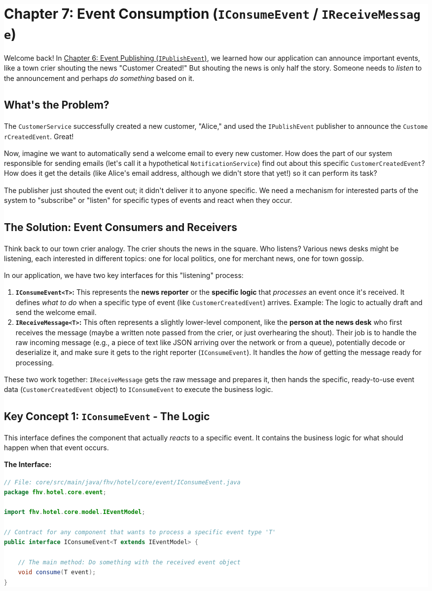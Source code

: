 # Chapter 7: Event Consumption (`IConsumeEvent` / `IReceiveMessage`)

Welcome back! In [Chapter 6: Event Publishing (`IPublishEvent`)](06_event_publishing___ipublishevent___.md), we learned how our application can announce important events, like a town crier shouting the news "Customer Created!" But shouting the news is only half the story. Someone needs to *listen* to the announcement and perhaps *do something* based on it.

## What's the Problem?

The `CustomerService` successfully created a new customer, "Alice," and used the `IPublishEvent` publisher to announce the `CustomerCreatedEvent`. Great!

Now, imagine we want to automatically send a welcome email to every new customer. How does the part of our system responsible for sending emails (let's call it a hypothetical `NotificationService`) find out about this specific `CustomerCreatedEvent`? How does it get the details (like Alice's email address, although we didn't store that yet!) so it can perform its task?

The publisher just shouted the event out; it didn't deliver it to anyone specific. We need a mechanism for interested parts of the system to "subscribe" or "listen" for specific types of events and react when they occur.

## The Solution: Event Consumers and Receivers

Think back to our town crier analogy. The crier shouts the news in the square. Who listens? Various news desks might be listening, each interested in different topics: one for local politics, one for merchant news, one for town gossip.

In our application, we have two key interfaces for this "listening" process:

1.  **`IConsumeEvent<T>`:** This represents the **news reporter** or the **specific logic** that *processes* an event once it's received. It defines *what to do* when a specific type of event (like `CustomerCreatedEvent`) arrives. Example: The logic to actually draft and send the welcome email.
2.  **`IReceiveMessage<T>`:** This often represents a slightly lower-level component, like the **person at the news desk** who first receives the message (maybe a written note passed from the crier, or just overhearing the shout). Their job is to handle the raw incoming message (e.g., a piece of text like JSON arriving over the network or from a queue), potentially decode or deserialize it, and make sure it gets to the right reporter (`IConsumeEvent`). It handles the *how* of getting the message ready for processing.

These two work together: `IReceiveMessage` gets the raw message and prepares it, then hands the specific, ready-to-use event data (`CustomerCreatedEvent` object) to `IConsumeEvent` to execute the business logic.

## Key Concept 1: `IConsumeEvent` - The Logic

This interface defines the component that actually *reacts* to a specific event. It contains the business logic for what should happen when that event occurs.

**The Interface:**

```java
// File: core/src/main/java/fhv/hotel/core/event/IConsumeEvent.java
package fhv.hotel.core.event;

import fhv.hotel.core.model.IEventModel;

// Contract for any component that wants to process a specific event type 'T'
public interface IConsumeEvent<T extends IEventModel> {
    
    // The main method: Do something with the received event object
    void consume(T event); 
}
```
